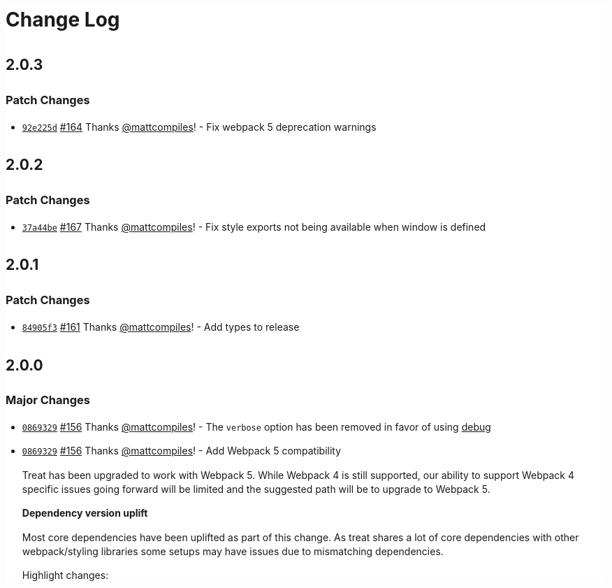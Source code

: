 # Change Log

## 2.0.3

### Patch Changes

- [`92e225d`](https://github.com/seek-oss/treat/commit/92e225dc05a3035245f7676cd8e85aefb428e2e5) [#164](https://github.com/seek-oss/treat/pull/164) Thanks [@mattcompiles](https://github.com/mattcompiles)! - Fix webpack 5 deprecation warnings

## 2.0.2

### Patch Changes

- [`37a44be`](https://github.com/seek-oss/treat/commit/37a44be14d27a0d3edbb2e49920c2bcdcc9d0b57) [#167](https://github.com/seek-oss/treat/pull/167) Thanks [@mattcompiles](https://github.com/mattcompiles)! - Fix style exports not being available when window is defined

## 2.0.1

### Patch Changes

- [`84905f3`](https://github.com/seek-oss/treat/commit/84905f3b357422307bed6c2ad5c267e374332b18) [#161](https://github.com/seek-oss/treat/pull/161) Thanks [@mattcompiles](https://github.com/mattcompiles)! - Add types to release

## 2.0.0

### Major Changes

- [`0869329`](https://github.com/seek-oss/treat/commit/086932913da1b07084ea386159645f9fc3a7849e) [#156](https://github.com/seek-oss/treat/pull/156) Thanks [@mattcompiles](https://github.com/mattcompiles)! - The `verbose` option has been removed in favor of using [debug](https://www.npmjs.com/package/debug)

* [`0869329`](https://github.com/seek-oss/treat/commit/086932913da1b07084ea386159645f9fc3a7849e) [#156](https://github.com/seek-oss/treat/pull/156) Thanks [@mattcompiles](https://github.com/mattcompiles)! - Add Webpack 5 compatibility

  Treat has been upgraded to work with Webpack 5. While Webpack 4 is still supported, our ability to support Webpack 4 specific issues going forward will be limited and the suggested path will be to upgrade to Webpack 5.

  **Dependency version uplift**

  Most core dependencies have been uplifted as part of this change. As treat shares a lot of core dependencies with other webpack/styling libraries some setups may have issues due to mismatching dependencies.

  Highlight changes:
